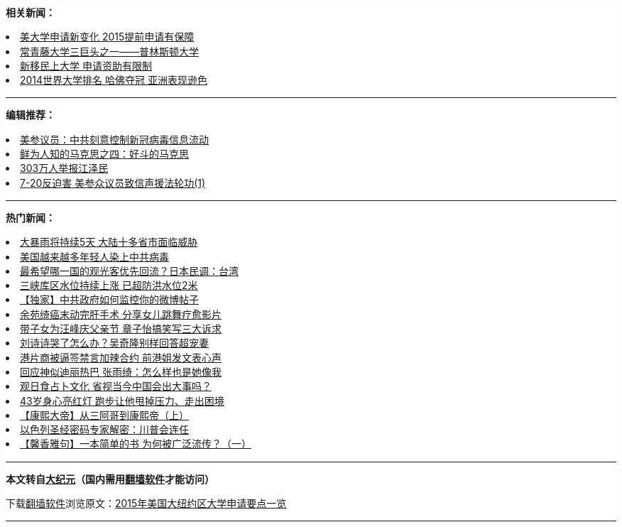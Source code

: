 <strong>相关新闻：</strong>
<li><a href="/gb/14/7/17/n4202615.md#1">美大学申请新变化 2015提前申请有保障</a></li>
<li><a href="/gb/14/7/21/n4205397.md#1">常青藤大学三巨头之一——普林斯顿大学</a></li>
<li><a href="/gb/14/7/23/n4207241.md#1">新移民上大学 申请资助有限制</a></li>
<li><a href="/gb/14/7/26/n4209633.md#1">2014世界大学排名 哈佛夺冠 亚洲表现逊色</a></li>
<hr>


<strong>编辑推荐：</strong>
<li><a href="/gb/20/2/22/n11887949.md#1">美参议员：中共刻意控制新冠病毒信息流动</a></li>
<li><a href="/gb/10/7/23/n2974481.md#1" target="_blank">鲜为人知的马克思之四：好斗的马克思</a></li><li><a href="/gb/18/12/9/n10900044.md?dfh#1" target="_blank">303万人举报江泽民</a></li><li><a href="/gb/19/7/16/n11387274.md#1" target="_blank">7-20反迫害 美参众议员致信声援法轮功(1)</a></li>
<hr>

<strong>热门新闻：</strong>
<li><a href="/gb/20/6/21/n12201563.md#1">大暴雨将持续5天 大陆十多省市面临威胁</a></li>
<li><a href="/gb/20/6/21/n12202590.md#1">美国越来越多年轻人染上中共病毒</a></li>
<li><a href="/gb/20/6/21/n12201603.md#1">最希望哪一国的观光客优先回流？日本民调：台湾</a></li>
<li><a href="/gb/20/6/21/n12201515.md#1">三峡库区水位持续上涨 已超防洪水位2米</a></li>
<li><a href="/gb/20/6/17/n12192234.md#1">【独家】中共政府如何监控你的微博帖子</a></li>
<li><a href="/gb/20/6/22/n12203481.md#1">余苑绮癌末动完肝手术 分享女儿跳舞疗愈影片</a></li>
<li><a href="/gb/20/6/21/n12202305.md#1">带子女为汪峰庆父亲节 章子怡搞笑写三大诉求</a></li>
<li><a href="/gb/20/6/21/n12202190.md#1">刘诗诗哭了怎么办？吴奇隆别样回答超宠妻</a></li>
<li><a href="/gb/20/6/21/n12202465.md#1">港片商被逼签禁言加辣合约 前港姐发文表心声</a></li>
<li><a href="/gb/20/6/22/n12205054.md#1">回应神似迪丽热巴 张雨绮：怎么样也是她像我</a></li>
<li><a href="/gb/20/6/20/n12199965.md#1">观日食占卜文化   省视当今中国会出大事吗？</a></li>
<li><a href="/gb/20/6/19/n12198822.md#1">43岁身心亮红灯 跑步让他甩掉压力、走出困境</a></li>
<li><a href="/gb/20/5/22/n12130110.md#1">【康熙大帝】从三阿哥到康熙帝（上）</a></li>
<li><a href="/gb/20/6/22/n12203622.md#1">以色列圣经密码专家解密：川普会连任</a></li>
<li><a href="/gb/20/5/23/n12131411.md#1">【馨香雅句】一本简单的书 为何被广泛流传？（一）</a></li>
<hr>

<strong>本文转自<a href="https://www.epochtimes.com">大纪元</a>（国内需用<a href="https://github.com/bannedbook/fanqiang/wiki">翻墙软件</a>才能访问）</strong><p>下载<a href="https://github.com/bannedbook/fanqiang/wiki">翻墙软件</a>浏览原文：<a href="https://www.epochtimes.com/gb/14/10/10/n4269284.htm">2015年美国大纽约区大学申请要点一览</a></p><hr>
